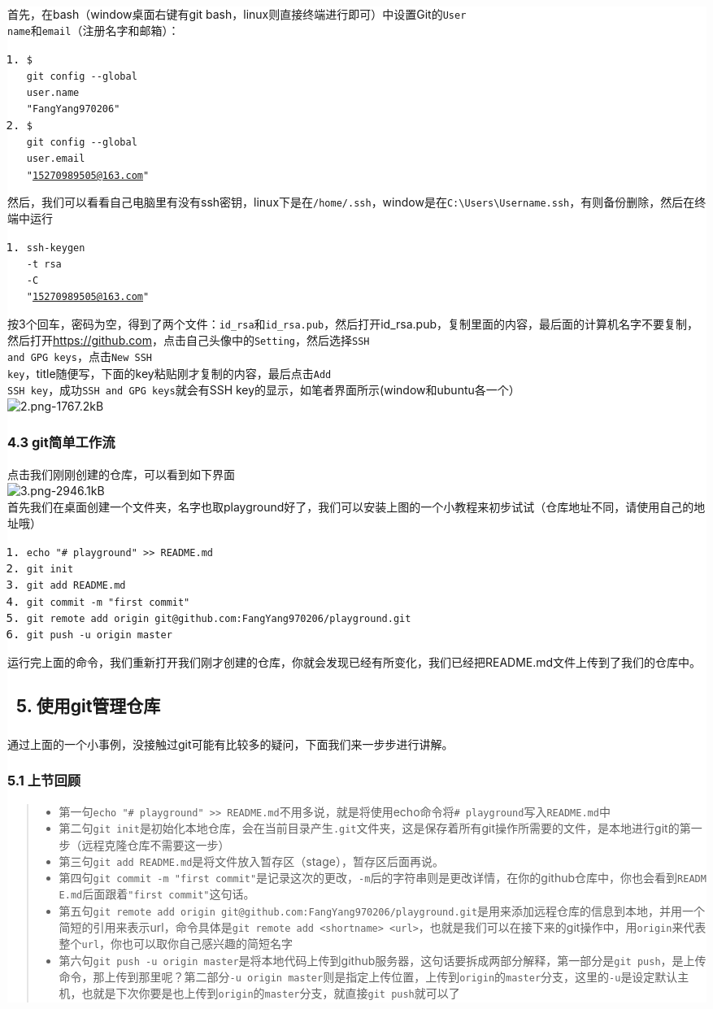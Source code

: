 首先，在bash（window桌面右键有git bash，linux则直接终端进行即可）中设置Git的<code>User name</code>和<code>email</code>（注册名字和邮箱）：</p><div class="md-section-divider"></div><pre class="prettyprint linenums prettyprinted" data-anchor-id="mff0"><ol class="linenums"><li class="L0"><code class="language-bash"><span class="pln">$ git config </span><span class="pun">--</span><span class="pln">global user</span><span class="pun">.</span><span class="pln">name </span><span class="str">"FangYang970206"</span></code></li><li class="L1"><code class="language-bash"><span class="pln">$ git config </span><span class="pun">--</span><span class="pln">global user</span><span class="pun">.</span><span class="pln">email </span><span class="str">"15270989505@163.com"</span></code></li></ol></pre><p data-anchor-id="t60m">然后，我们可以看看自己电脑里有没有ssh密钥，linux下是在<code>/home/.ssh</code>，window是在<code>C:\Users\Username\.ssh</code>，有则备份删除，然后在终端中运行</p><div class="md-section-divider"></div><pre class="prettyprint linenums prettyprinted" data-anchor-id="lkgy"><ol class="linenums"><li class="L0"><code class="language-bash"><span class="pln">ssh</span><span class="pun">-</span><span class="pln">keygen </span><span class="pun">-</span><span class="pln">t rsa </span><span class="pun">-</span><span class="pln">C </span><span class="str">"15270989505@163.com"</span></code></li></ol></pre><p data-anchor-id="thid">按3个回车，密码为空，得到了两个文件：<code>id_rsa</code>和<code>id_rsa.pub</code>，然后打开id_rsa.pub，复制里面的内容，最后面的计算机名字不要复制，然后打开<a href="https://github.com" target="_blank">https://github.com</a>，点击自己头像中的<code>Setting</code>，然后选择<code>SSH and GPG keys</code>，点击<code>New SSH key</code>，title随便写，下面的key粘贴刚才复制的内容，最后点击<code>Add SSH key</code>，成功<code>SSH and GPG keys</code>就会有SSH key的显示，如笔者界面所示(window和ubuntu各一个） <br>
<img src="http://static.zybuluo.com/fangyang970206/f3op6n6m797qk98msr8n1ujv/2.png" alt="2.png-1767.2kB" title=""></p><h3 data-anchor-id="yrt9" id="43-git简单工作流"> 

4.3 git简单工作流

</h3><p data-anchor-id="6lgv">点击我们刚刚创建的仓库，可以看到如下界面 <br>
<img src="http://static.zybuluo.com/fangyang970206/z4xzowbg9i6jnvmhqfqfpoy4/3.png" alt="3.png-2946.1kB"> <br>
首先我们在桌面创建一个文件夹，名字也取playground好了，我们可以安装上图的一个小教程来初步试试（仓库地址不同，请使用自己的地址哦）</p><div class="md-section-divider"></div><pre class="prettyprint linenums prettyprinted" data-anchor-id="13hp"><ol class="linenums"><li class="L0"><code class="language-bash"><span class="pln">echo </span><span class="str">"# playground"</span><span class="pln"> </span><span class="pun">&gt;&gt;</span><span class="pln"> README</span><span class="pun">.</span><span class="pln">md</span></code></li><li class="L1"><code class="language-bash"><span class="pln">git init</span></code></li><li class="L2"><code class="language-bash"><span class="pln">git add README</span><span class="pun">.</span><span class="pln">md</span></code></li><li class="L3"><code class="language-bash"><span class="pln">git commit </span><span class="pun">-</span><span class="pln">m </span><span class="str">"first commit"</span></code></li><li class="L4"><code class="language-bash"><span class="pln">git remote add origin git@github</span><span class="pun">.</span><span class="pln">com</span><span class="pun">:</span><span class="typ">FangYang970206</span><span class="pun">/</span><span class="pln">playground</span><span class="pun">.</span><span class="pln">git</span></code></li><li class="L5"><code class="language-bash"><span class="pln">git push </span><span class="pun">-</span><span class="pln">u origin master</span></code></li></ol></pre><p data-anchor-id="laog">运行完上面的命令，我们重新打开我们刚才创建的仓库，你就会发现已经有所变化，我们已经把README.md文件上传到了我们的仓库中。</p><h2 data-anchor-id="h8s3" id="5-使用git管理仓库"> 

5. 使用git管理仓库

</h2><p data-anchor-id="ie3c">通过上面的一个小事例，没接触过git可能有比较多的疑问，下面我们来一步步进行讲解。</p><h3 data-anchor-id="ccfn" id="51-上节回顾"> 

5.1 上节回顾

</h3><blockquote data-anchor-id="v40l" class="white-blockquote">
  <ul>
  <li>第一句<code>echo "# playground" &gt;&gt; README.md</code>不用多说，就是将使用echo命令将<code># playground</code>写入<code>README.md</code>中</li>
  <li>第二句<code>git init</code>是初始化本地仓库，会在当前目录产生<code>.git</code>文件夹，这是保存着所有git操作所需要的文件，是本地进行git的第一步（远程克隆仓库不需要这一步）</li>
  <li>第三句<code>git add README.md</code>是将文件放入暂存区（stage），暂存区后面再说。</li>
  <li>第四句<code>git commit -m "first commit"</code>是记录这次的更改，<code>-m</code>后的字符串则是更改详情，在你的github仓库中，你也会看到<code>README.md</code>后面跟着<code>"first commit"</code>这句话。</li>
  <li>第五句<code>git remote add origin git@github.com:FangYang970206/playground.git</code>是用来添加远程仓库的信息到本地，并用一个简短的引用来表示url，命令具体是<code>git remote add &lt;shortname&gt; &lt;url&gt;</code>，也就是我们可以在接下来的git操作中，用<code>origin</code>来代表整个<code>url</code>，你也可以取你自己感兴趣的简短名字</li>
  <li>第六句<code>git push -u origin master</code>是将本地代码上传到github服务器，这句话要拆成两部分解释，第一部分是<code>git push</code>，是上传命令，那上传到那里呢？第二部分<code>-u origin master</code>则是指定上传位置，上传到<code>origin</code>的<code>master</code>分支，这里的<code>-u</code>是设定默认主机，也就是下次你要是也上传到<code>origin</code>的<code>master</code>分支，就直接<code>git push</code>就可以了</li>
  </ul>